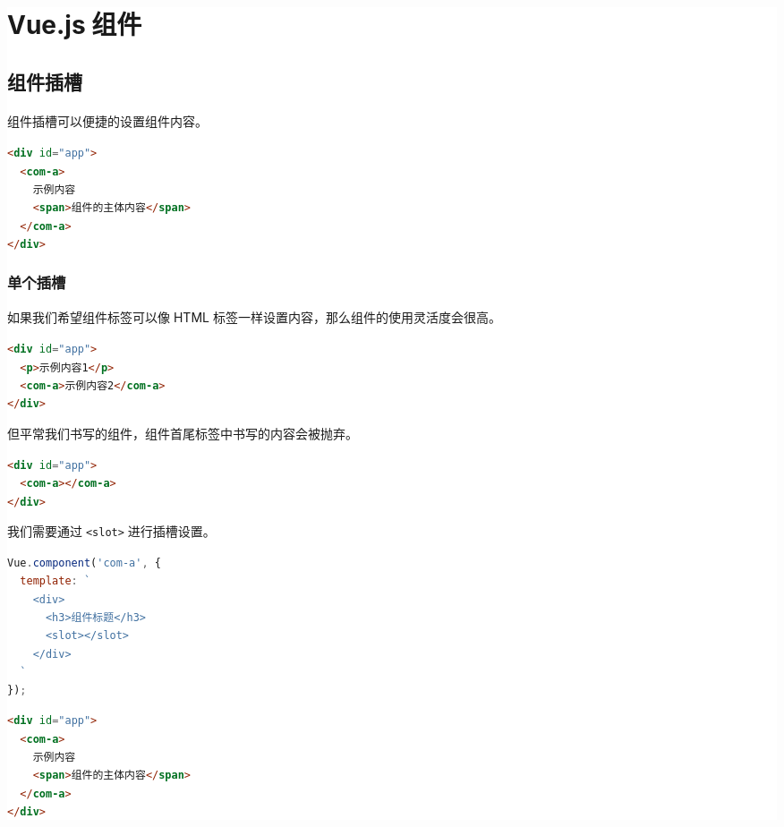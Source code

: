 # Vue.js 组件

## 组件插槽

组件插槽可以便捷的设置组件内容。

```html
<div id="app">
  <com-a>
    示例内容
    <span>组件的主体内容</span>
  </com-a>
</div>
```

### 单个插槽

如果我们希望组件标签可以像 HTML 标签一样设置内容，那么组件的使用灵活度会很高。

```html
<div id="app">
  <p>示例内容1</p>
  <com-a>示例内容2</com-a>
</div>
```

但平常我们书写的组件，组件首尾标签中书写的内容会被抛弃。

```html
<div id="app">
  <com-a></com-a>
</div>
```

我们需要通过 `<slot>` 进行插槽设置。

```js
Vue.component('com-a', {
  template: `
    <div>
      <h3>组件标题</h3>
      <slot></slot>
    </div>
  `
});
```

```html
<div id="app">
  <com-a>
    示例内容
    <span>组件的主体内容</span>
  </com-a>
</div>
```
